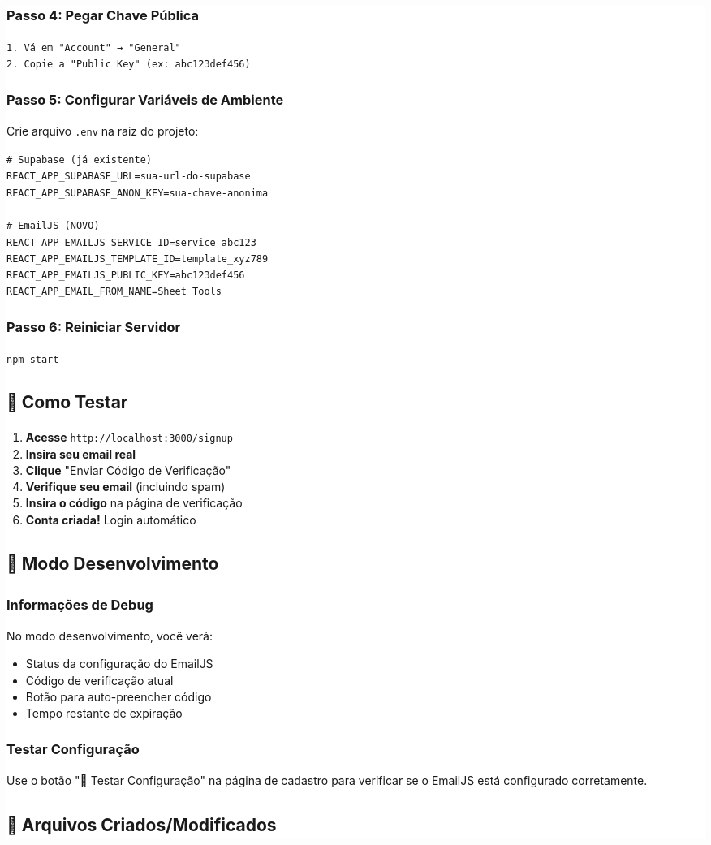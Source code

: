 ### Passo 4: Pegar Chave Pública
```
1. Vá em "Account" → "General"
2. Copie a "Public Key" (ex: abc123def456)
```

### Passo 5: Configurar Variáveis de Ambiente
Crie arquivo `.env` na raiz do projeto:

```env
# Supabase (já existente)
REACT_APP_SUPABASE_URL=sua-url-do-supabase
REACT_APP_SUPABASE_ANON_KEY=sua-chave-anonima

# EmailJS (NOVO)
REACT_APP_EMAILJS_SERVICE_ID=service_abc123
REACT_APP_EMAILJS_TEMPLATE_ID=template_xyz789
REACT_APP_EMAILJS_PUBLIC_KEY=abc123def456
REACT_APP_EMAIL_FROM_NAME=Sheet Tools
```

### Passo 6: Reiniciar Servidor
```bash
npm start
```

## 🧪 Como Testar

1. **Acesse** `http://localhost:3000/signup`
2. **Insira seu email real** 
3. **Clique** "Enviar Código de Verificação"
4. **Verifique seu email** (incluindo spam)
5. **Insira o código** na página de verificação
6. **Conta criada!** Login automático

## 🔧 Modo Desenvolvimento

### Informações de Debug
No modo desenvolvimento, você verá:
- Status da configuração do EmailJS
- Código de verificação atual
- Botão para auto-preencher código
- Tempo restante de expiração

### Testar Configuração
Use o botão "🧪 Testar Configuração" na página de cadastro para verificar se o EmailJS está configurado corretamente.

## 📁 Arquivos Criados/Modificados
